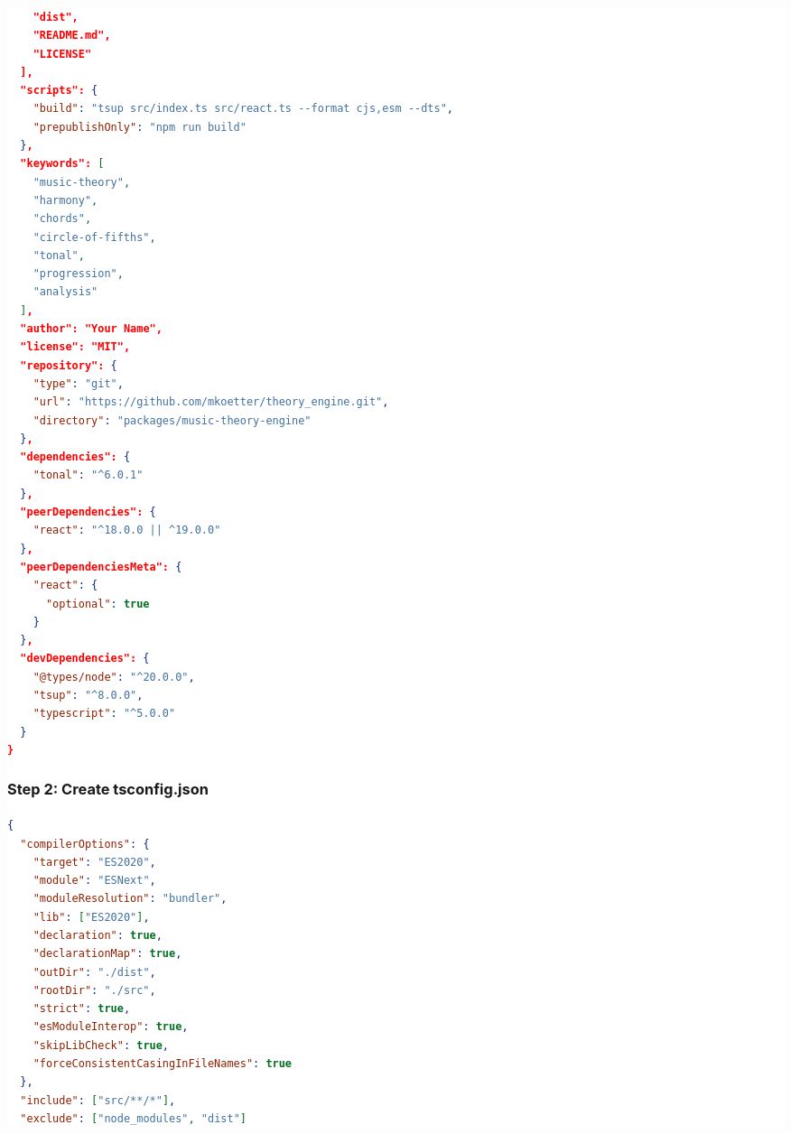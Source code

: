 ```json
    "dist",
    "README.md",
    "LICENSE"
  ],
  "scripts": {
    "build": "tsup src/index.ts src/react.ts --format cjs,esm --dts",
    "prepublishOnly": "npm run build"
  },
  "keywords": [
    "music-theory",
    "harmony",
    "chords",
    "circle-of-fifths",
    "tonal",
    "progression",
    "analysis"
  ],
  "author": "Your Name",
  "license": "MIT",
  "repository": {
    "type": "git",
    "url": "https://github.com/mkoetter/theory_engine.git",
    "directory": "packages/music-theory-engine"
  },
  "dependencies": {
    "tonal": "^6.0.1"
  },
  "peerDependencies": {
    "react": "^18.0.0 || ^19.0.0"
  },
  "peerDependenciesMeta": {
    "react": {
      "optional": true
    }
  },
  "devDependencies": {
    "@types/node": "^20.0.0",
    "tsup": "^8.0.0",
    "typescript": "^5.0.0"
  }
}
```

### Step 2: Create tsconfig.json

```json
{
  "compilerOptions": {
    "target": "ES2020",
    "module": "ESNext",
    "moduleResolution": "bundler",
    "lib": ["ES2020"],
    "declaration": true,
    "declarationMap": true,
    "outDir": "./dist",
    "rootDir": "./src",
    "strict": true,
    "esModuleInterop": true,
    "skipLibCheck": true,
    "forceConsistentCasingInFileNames": true
  },
  "include": ["src/**/*"],
  "exclude": ["node_modules", "dist"]
```